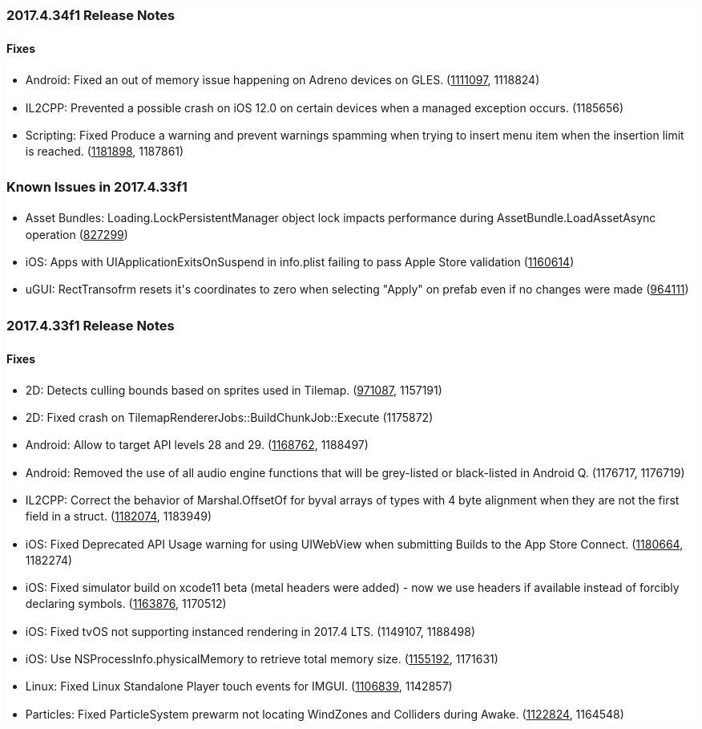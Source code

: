 <h3>2017.4.34f1 Release Notes</h3>

<h4>Fixes</h4>

<ul>
<li><p>Android: Fixed an out of memory issue happening on Adreno devices on GLES. (<a href="https://issuetracker.unity3d.com/issues/android-crash-with-gsl-mem-error-kgsl-sharedmem-alloc-ioctl-failed-on-adreno-gpu-devices">1111097</a>, 1118824)</p></li>
<li><p>IL2CPP: Prevented a possible crash on iOS 12.0 on certain devices when a managed exception occurs. (1185656)</p></li>
<li><p>Scripting: Fixed Produce a warning and prevent warnings spamming when trying to insert menu item when the insertion limit is reached. (<a href="https://issuetracker.unity3d.com/issues/assertion-failed-failed-to-insert-item-name-xxx973-command-script3218">1181898</a>, 1187861)</p></li>
</ul>

<h3>Known Issues in 2017.4.33f1</h3>

<ul>
<li><p>Asset Bundles: Loading.LockPersistentManager object lock impacts performance during AssetBundle.LoadAssetAsync operation (<a href="https://issuetracker.unity3d.com/issues/loading-dot-lockpersistentmanager-object-lock-impacts-performance-during-assetbundle-dot-loadassetasync-operation">827299</a>)</p></li>
<li><p>iOS: Apps with UIApplicationExitsOnSuspend in info.plist failing to pass Apple Store validation (<a href="https://issuetracker.unity3d.com/issues/ios-apps-with-uiapplicationexitsonsuspend-in-info-dot-plist-failing-to-pass-apple-store-validation">1160614</a>)</p></li>
<li><p>uGUI: RectTransofrm resets it's coordinates to zero when selecting "Apply" on prefab even if no changes were made (<a href="https://issuetracker.unity3d.com/issues/recttransofrm-resets-its-coordinates-to-zero-when-selecting-apply-on-prefab-even-if-no-changes-were-made">964111</a>)</p></li>
</ul>

<h3>2017.4.33f1 Release Notes</h3>

<h4>Fixes</h4>

<ul>
<li><p>2D: Detects culling bounds based on sprites used in Tilemap. (<a href="https://issuetracker.unity3d.com/issues/tilemap-frustum-culling-is-culling-large-tiles-incorrectly">971087</a>, 1157191)</p></li>
<li><p>2D: Fixed crash on TilemapRendererJobs::BuildChunkJob::Execute (1175872)</p></li>
<li><p>Android: Allow to target API levels 28 and 29. (<a href="https://issuetracker.unity3d.com/issues/android-api-level-29-and-28-is-not-available-in-latest-unity-2017-dot-4">1168762</a>, 1188497)</p></li>
<li><p>Android: Removed the use of all audio engine functions that will be grey-listed or black-listed in Android Q. (1176717, 1176719)</p></li>
<li><p>IL2CPP: Correct the behavior of Marshal.OffsetOf for byval arrays of types with 4 byte alignment when they are not the first field in a struct. (<a href="https://issuetracker.unity3d.com/issues/64bit-il2cpp-marshal-dot-offsetof-returns-incorrect-offset">1182074</a>, 1183949)</p></li>
<li><p>iOS: Fixed Deprecated API Usage warning for using UIWebView when submitting Builds to the App Store Connect. (<a href="https://issuetracker.unity3d.com/issues/ios-apple-throws-deprecated-api-usage-warning-for-using-uiwebview-when-submitting-builds-to-the-app-store-connect">1180664</a>, 1182274)</p></li>
<li><p>iOS: Fixed simulator build on xcode11 beta (metal headers were added) - now we use headers if available instead of forcibly declaring symbols. (<a href="https://issuetracker.unity3d.com/issues/ios-the-multi-definition-errors-are-thrown-when-building-for-simulator-on-xcode-11-beta">1163876</a>, 1170512)</p></li>
<li><p>iOS: Fixed tvOS not supporting instanced rendering in 2017.4 LTS. (1149107, 1188498)</p></li>
<li><p>iOS: Use NSProcessInfo.physicalMemory to retrieve total memory size. (<a href="https://issuetracker.unity3d.com/issues/ios-systeminfo-dot-systemmemorysize-sometimes-reports-physical-memory-under-report-available-device-memory">1155192</a>, 1171631)</p></li>
<li><p>Linux: Fixed Linux Standalone Player touch events for IMGUI. (<a href="https://issuetracker.unity3d.com/issues/linux-standalone-player-not-receiving-touch-events">1106839</a>, 1142857)</p></li>
<li><p>Particles: Fixed ParticleSystem prewarm not locating WindZones and Colliders during Awake. (<a href="https://issuetracker.unity3d.com/issues/wind-zone-effect-is-not-prewarped-on-a-particle-system-after-reopening-the-project">1122824</a>, 1164548)</p></li>